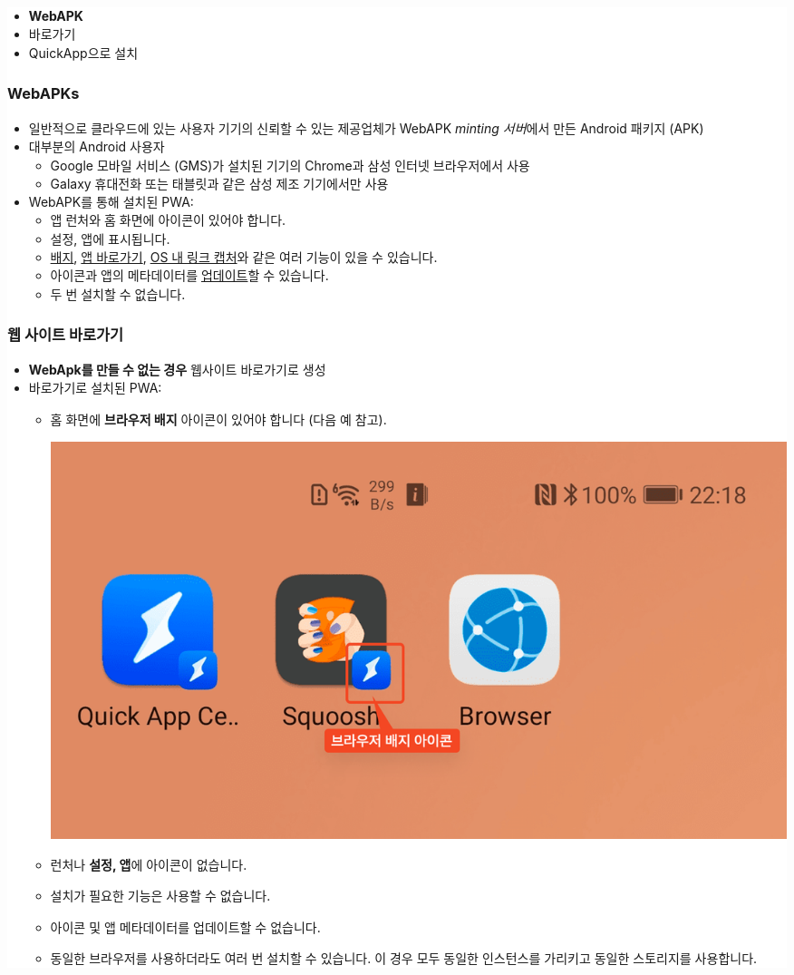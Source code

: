 - **WebAPK**
- 바로가기
- QuickApp으로 설치

### WebAPKs

- 일반적으로 클라우드에 있는 사용자 기기의 신뢰할 수 있는 제공업체가 WebAPK *minting 서버*에서 만든 Android 패키지 (APK)
- 대부분의 Android 사용자
    - Google 모바일 서비스 (GMS)가 설치된 기기의 Chrome과 삼성 인터넷 브라우저에서 사용
    - Galaxy 휴대전화 또는 태블릿과 같은 삼성 제조 기기에서만 사용
- WebAPK를 통해 설치된 PWA:
    - 앱 런처와 홈 화면에 아이콘이 있어야 합니다.
    - 설정, 앱에 표시됩니다.
    - [배지](https://web.dev/badging-api?hl=ko), [앱 바로가기](https://web.dev/articles/app-shortcuts?hl=ko), [OS 내 링크 캡처](https://web.dev/declarative-link-capturing?hl=ko)와 같은 여러 기능이 있을 수 있습니다.
    - 아이콘과 앱의 메타데이터를 [업데이트](https://web.dev/manifest-update?hl=ko)할 수 있습니다.
    - 두 번 설치할 수 없습니다.

### 웹 사이트 바로가기

- **WebApk를 만들 수 없는 경우** 웹사이트 바로가기로 생성
- 바로가기로 설치된 PWA:
    - 홈 화면에 **브라우저 배지** 아이콘이 있어야 합니다 (다음 예 참고).
        
        ![Untitled](images/Untitled%2011.png)
        
    - 런처나 **설정, 앱**에 아이콘이 없습니다.
    - 설치가 필요한 기능은 사용할 수 없습니다.
    - 아이콘 및 앱 메타데이터를 업데이트할 수 없습니다.
    - 동일한 브라우저를 사용하더라도 여러 번 설치할 수 있습니다. 이 경우 모두 동일한 인스턴스를 가리키고 동일한 스토리지를 사용합니다.
